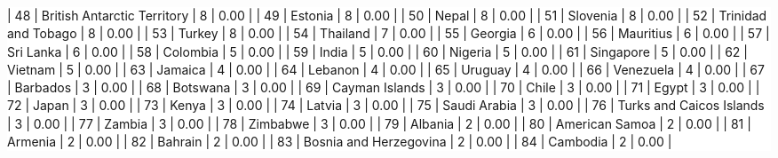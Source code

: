 | 48 | British Antarctic Territory | 8 | 0.00 |
| 49 | Estonia | 8 | 0.00 |
| 50 | Nepal | 8 | 0.00 |
| 51 | Slovenia | 8 | 0.00 |
| 52 | Trinidad and Tobago | 8 | 0.00 |
| 53 | Turkey | 8 | 0.00 |
| 54 | Thailand | 7 | 0.00 |
| 55 | Georgia | 6 | 0.00 |
| 56 | Mauritius | 6 | 0.00 |
| 57 | Sri Lanka | 6 | 0.00 |
| 58 | Colombia | 5 | 0.00 |
| 59 | India | 5 | 0.00 |
| 60 | Nigeria | 5 | 0.00 |
| 61 | Singapore | 5 | 0.00 |
| 62 | Vietnam | 5 | 0.00 |
| 63 | Jamaica | 4 | 0.00 |
| 64 | Lebanon | 4 | 0.00 |
| 65 | Uruguay | 4 | 0.00 |
| 66 | Venezuela | 4 | 0.00 |
| 67 | Barbados | 3 | 0.00 |
| 68 | Botswana | 3 | 0.00 |
| 69 | Cayman Islands | 3 | 0.00 |
| 70 | Chile | 3 | 0.00 |
| 71 | Egypt | 3 | 0.00 |
| 72 | Japan | 3 | 0.00 |
| 73 | Kenya | 3 | 0.00 |
| 74 | Latvia | 3 | 0.00 |
| 75 | Saudi Arabia | 3 | 0.00 |
| 76 | Turks and Caicos Islands | 3 | 0.00 |
| 77 | Zambia | 3 | 0.00 |
| 78 | Zimbabwe | 3 | 0.00 |
| 79 | Albania | 2 | 0.00 |
| 80 | American Samoa | 2 | 0.00 |
| 81 | Armenia | 2 | 0.00 |
| 82 | Bahrain | 2 | 0.00 |
| 83 | Bosnia and Herzegovina | 2 | 0.00 |
| 84 | Cambodia | 2 | 0.00 |